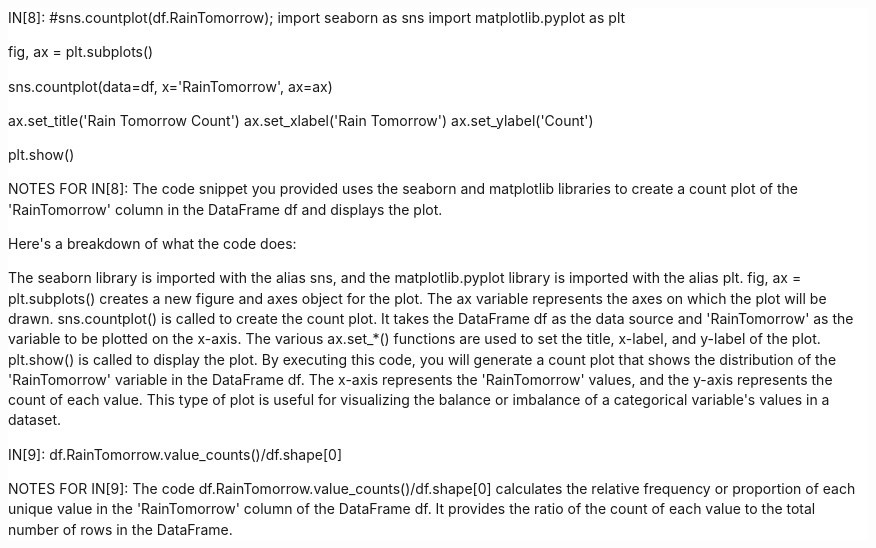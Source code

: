 


IN[8]:
#sns.countplot(df.RainTomorrow);
import seaborn as sns
import matplotlib.pyplot as plt




fig, ax = plt.subplots()


sns.countplot(data=df, x='RainTomorrow', ax=ax)

ax.set_title('Rain Tomorrow Count')
ax.set_xlabel('Rain Tomorrow')
ax.set_ylabel('Count')


plt.show()



NOTES FOR IN[8]:
The code snippet you provided uses the seaborn and matplotlib 
libraries to create a count plot of the 'RainTomorrow' column
in the DataFrame df and displays the plot.

Here's a breakdown of what the code does:

The seaborn library is imported with the alias sns,
and the matplotlib.pyplot library is imported with the
alias plt.
fig, ax = plt.subplots() creates a new figure and axes
object for the plot. The ax variable represents the axes
on which the plot will be drawn.
sns.countplot() is called to create the count plot. It 
takes the DataFrame df as the data source and 'RainTomorrow'
as the variable to be plotted on the x-axis.
The various ax.set_*() functions are used to set the title,
x-label, and y-label of the plot.
plt.show() is called to display the plot.
By executing this code, you will generate a count plot that
shows the distribution of the 'RainTomorrow' variable in the
DataFrame df. The x-axis represents the 'RainTomorrow' values,
and the y-axis represents the count of each value. This type 
of plot is useful for visualizing the balance or imbalance of
a categorical variable's values in a dataset.


IN[9]:
df.RainTomorrow.value_counts()/df.shape[0]

NOTES FOR IN[9]:
The code df.RainTomorrow.value_counts()/df.shape[0] calculates 
the relative frequency or proportion of each unique value in the
'RainTomorrow' column of the DataFrame df.
It provides the ratio of the count of each value to the total
number of rows in the DataFrame.
